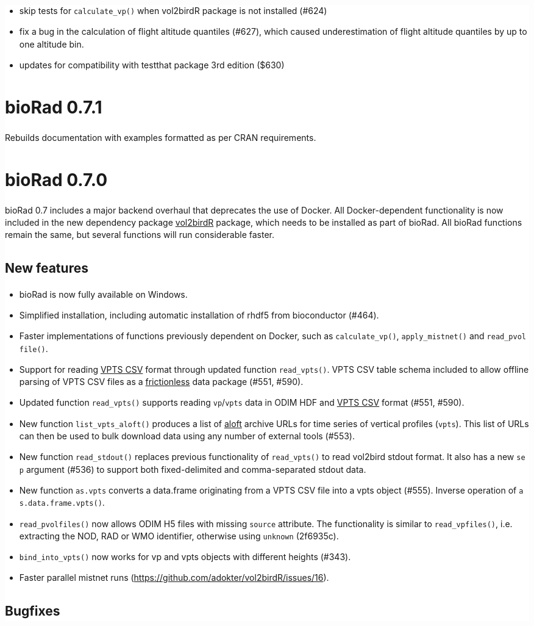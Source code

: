 * skip tests for `calculate_vp()` when vol2birdR package is not installed (#624)

* fix a bug in the calculation of flight altitude quantiles (#627), which caused underestimation of flight altitude quantiles by up to one altitude bin.

* updates for compatibility with testthat package 3rd edition ($630)

# bioRad 0.7.1

Rebuilds documentation with examples formatted as per CRAN requirements.

# bioRad 0.7.0

bioRad 0.7 includes a major backend overhaul that deprecates the use of Docker. All Docker-dependent functionality is now included in the new dependency package [vol2birdR](https://cran.r-project.org/package=vol2birdR) package, which needs to be installed as part of bioRad. All bioRad functions remain the same, but several functions will run considerable faster.

## New features

* bioRad is now fully available on Windows.

* Simplified installation, including automatic installation of rhdf5 from bioconductor (#464).

* Faster implementations of functions previously dependent on Docker, such as `calculate_vp()`, `apply_mistnet()` and `read_pvolfile()`.

* Support for reading [VPTS CSV](https://aloftdata.eu/vpts-csv/) format through updated function `read_vpts()`. VPTS CSV table schema included to allow offline parsing of VPTS CSV files as a [frictionless](https://CRAN.R-project.org/package=frictionless) data package (#551, #590).

* Updated function `read_vpts()` supports reading `vp`/`vpts` data in ODIM HDF and [VPTS CSV](https://aloftdata.eu/vpts-csv/) format (#551, #590).

* New function `list_vpts_aloft()` produces a list of [aloft](https://aloftdata.eu/browse/) archive URLs for time series of vertical profiles (`vpts`). This list of URLs can then be used to bulk download data using any number of external tools (#553).

* New function `read_stdout()` replaces previous functionality of `read_vpts()` to read vol2bird stdout format. It also has a new `sep` argument (#536) to support both fixed-delimited and comma-separated stdout data.

* New function `as.vpts` converts a data.frame originating from a VPTS CSV file into a vpts object (#555). Inverse operation of `as.data.frame.vpts()`.

* `read_pvolfiles()` now allows ODIM H5 files with missing `source` attribute. The functionality is similar to `read_vpfiles()`, i.e. extracting the NOD, RAD or WMO identifier, otherwise using `unknown` (2f6935c).

* `bind_into_vpts()` now works for vp and vpts objects with different heights (#343).

* Faster parallel mistnet runs (https://github.com/adokter/vol2birdR/issues/16).

## Bugfixes

